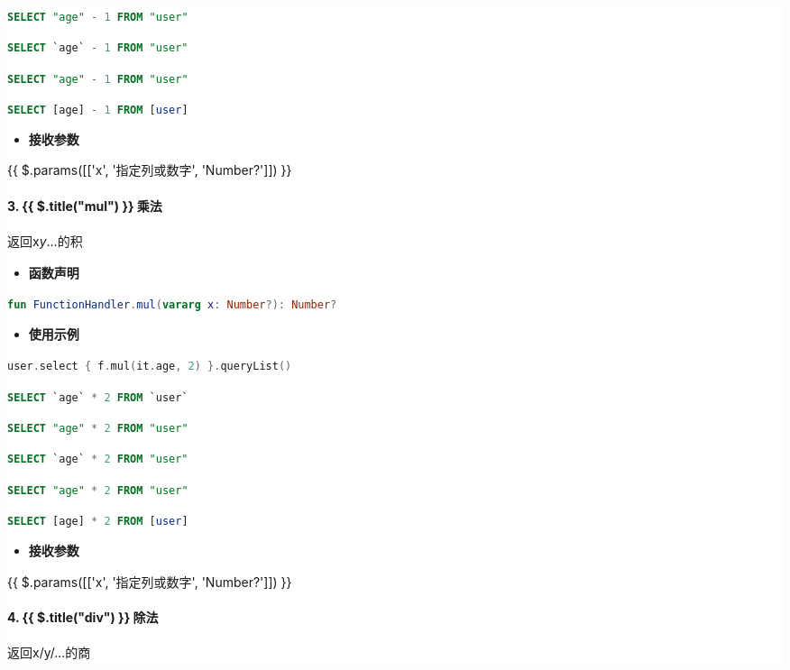 ```sql group="Case 8" name="postgresql" icon="postgres"
SELECT "age" - 1 FROM "user"
```

```sql group="Case 8" name="sqlite" icon="sqlite"
SELECT `age` - 1 FROM "user"
```

```sql group="Case 8" name="oracle" icon="oracle"
SELECT "age" - 1 FROM "user"
```

```sql group="Case 8" name="mssql" icon="sqlserver"
SELECT [age] - 1 FROM [user]
```

- **接收参数**

{{ $.params([['x', '指定列或数字', 'Number?']]) }}

#### 3. {{ $.title("mul") }} 乘法

返回x*y*...的积

- **函数声明**

```kotlin
fun FunctionHandler.mul(vararg x: Number?): Number?
```

- **使用示例**

```kotlin group="Case 9" name="kotlin" icon="kotlin"
user.select { f.mul(it.age, 2) }.queryList()
```

```sql group="Case 9" name="mysql" icon="mysql"
SELECT `age` * 2 FROM `user`
```

```sql group="Case 9" name="postgresql" icon="postgres"
SELECT "age" * 2 FROM "user"
```

```sql group="Case 9" name="sqlite" icon="sqlite"
SELECT `age` * 2 FROM "user"
```

```sql group="Case 9" name="oracle" icon="oracle"
SELECT "age" * 2 FROM "user"
```

```sql group="Case 9" name="mssql" icon="sqlserver"
SELECT [age] * 2 FROM [user]
```

- **接收参数**

{{ $.params([['x', '指定列或数字', 'Number?']]) }}

#### 4. {{ $.title("div") }} 除法

返回x/y/...的商
